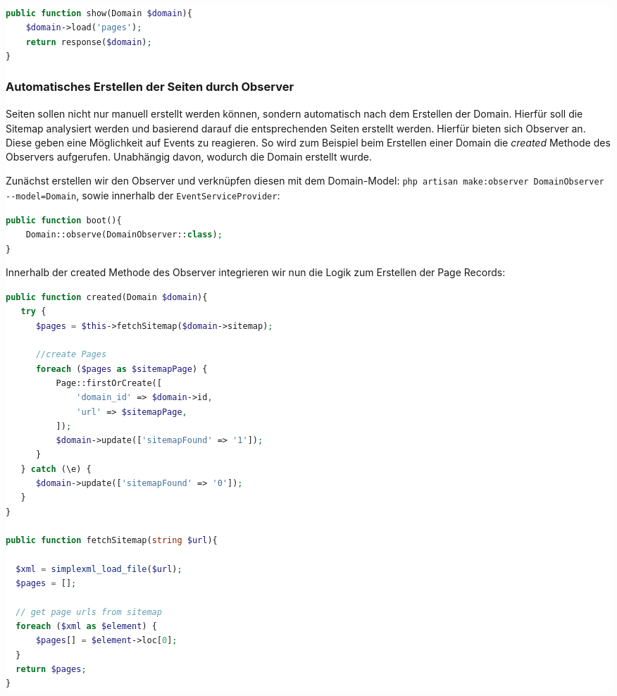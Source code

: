 ```php
public function show(Domain $domain){
    $domain->load('pages');
    return response($domain);
}
```

### Automatisches Erstellen der Seiten durch Observer

Seiten sollen nicht nur manuell erstellt werden können, sondern automatisch nach
dem Erstellen der Domain. Hierfür soll die Sitemap analysiert werden und
basierend darauf die entsprechenden Seiten erstellt werden. Hierfür bieten sich
Observer an. Diese geben eine Möglichkeit auf Events zu reagieren. So wird zum
Beispiel beim Erstellen einer Domain die _created_
Methode des Observers aufgerufen. Unabhängig davon, wodurch die Domain erstellt
wurde.

Zunächst erstellen wir den Observer und verknüpfen diesen mit dem Domain-Model:
`php artisan make:observer DomainObserver --model=Domain`, sowie innerhalb
der `EventServiceProvider`:

```php
public function boot(){
    Domain::observe(DomainObserver::class);
}
```

Innerhalb der created Methode des Observer integrieren wir nun die Logik zum
Erstellen der Page Records:

```php
public function created(Domain $domain){
   try {
      $pages = $this->fetchSitemap($domain->sitemap);
   
      //create Pages
      foreach ($pages as $sitemapPage) {
          Page::firstOrCreate([
              'domain_id' => $domain->id,
              'url' => $sitemapPage,
          ]);
          $domain->update(['sitemapFound' => '1']);
      }
   } catch (\e) {
      $domain->update(['sitemapFound' => '0']);
   }
}

public function fetchSitemap(string $url){

  $xml = simplexml_load_file($url);
  $pages = [];

  // get page urls from sitemap
  foreach ($xml as $element) {
      $pages[] = $element->loc[0];
  }
  return $pages;
}
```
